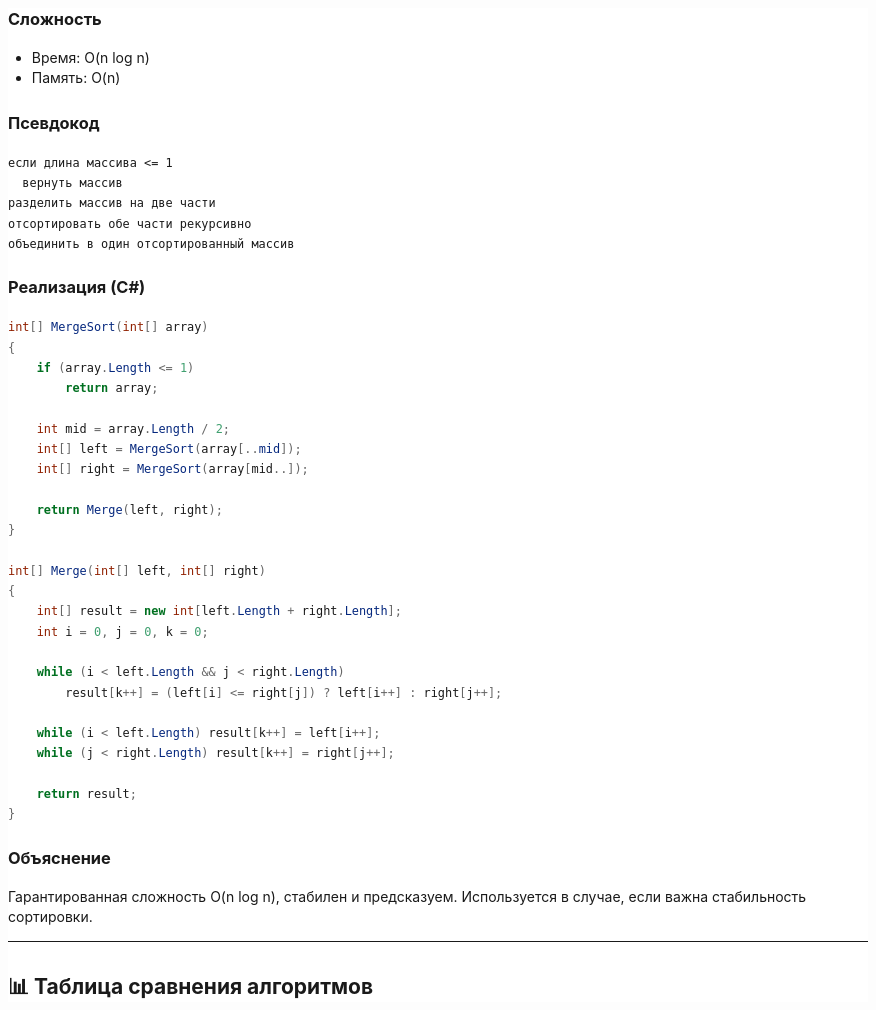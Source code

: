 ### Сложность

* Время: O(n log n)
* Память: O(n)

### Псевдокод

```
если длина массива <= 1
  вернуть массив
разделить массив на две части
отсортировать обе части рекурсивно
объединить в один отсортированный массив
```

### Реализация (C#)

```csharp
int[] MergeSort(int[] array)
{
    if (array.Length <= 1)
        return array;

    int mid = array.Length / 2;
    int[] left = MergeSort(array[..mid]);
    int[] right = MergeSort(array[mid..]);

    return Merge(left, right);
}

int[] Merge(int[] left, int[] right)
{
    int[] result = new int[left.Length + right.Length];
    int i = 0, j = 0, k = 0;

    while (i < left.Length && j < right.Length)
        result[k++] = (left[i] <= right[j]) ? left[i++] : right[j++];

    while (i < left.Length) result[k++] = left[i++];
    while (j < right.Length) result[k++] = right[j++];

    return result;
}
```

### Объяснение

Гарантированная сложность O(n log n), стабилен и предсказуем. Используется в случае, если важна стабильность сортировки.

---

## 📊 Таблица сравнения алгоритмов
